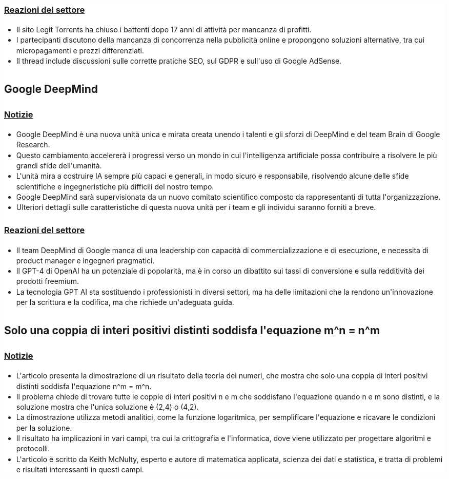 ### [Reazioni del settore](http://news.ycombinator.com/item?id=35639370)

- Il sito Legit Torrents ha chiuso i battenti dopo 17 anni di attività per mancanza di profitti.
- I partecipanti discutono della mancanza di concorrenza nella pubblicità online e propongono soluzioni alternative, tra cui micropagamenti e prezzi differenziati.
- Il thread include discussioni sulle corrette pratiche SEO, sul GDPR e sull'uso di Google AdSense.

## Google DeepMind

### [Notizie](https://www.deepmind.com/blog/announcing-google-deepmind)

- Google DeepMind è una nuova unità unica e mirata creata unendo i talenti e gli sforzi di DeepMind e del team Brain di Google Research.
- Questo cambiamento accelererà i progressi verso un mondo in cui l'intelligenza artificiale possa contribuire a risolvere le più grandi sfide dell'umanità.
- L'unità mira a costruire IA sempre più capaci e generali, in modo sicuro e responsabile, risolvendo alcune delle sfide scientifiche e ingegneristiche più difficili del nostro tempo.
- Google DeepMind sarà supervisionata da un nuovo comitato scientifico composto da rappresentanti di tutta l'organizzazione.
- Ulteriori dettagli sulle caratteristiche di questa nuova unità per i team e gli individui saranno forniti a breve.

### [Reazioni del settore](http://news.ycombinator.com/item?id=35643049)

- Il team DeepMind di Google manca di una leadership con capacità di commercializzazione e di esecuzione, e necessita di product manager e ingegneri pragmatici.
- Il GPT-4 di OpenAI ha un potenziale di popolarità, ma è in corso un dibattito sui tassi di conversione e sulla redditività dei prodotti freemium.
- La tecnologia GPT AI sta sostituendo i professionisti in diversi settori, ma ha delle limitazioni che la rendono un'innovazione per la scrittura e la codifica, ma che richiede un'adeguata guida.

## Solo una coppia di interi positivi distinti soddisfa l'equazione m^n = n^m

### [Notizie](https://keith-mcnulty.medium.com/only-one-pair-of-distinct-integers-satisfy-this-equation-76ea45469a96)

- L'articolo presenta la dimostrazione di un risultato della teoria dei numeri, che mostra che solo una coppia di interi positivi distinti soddisfa l'equazione n^m = m^n.
- Il problema chiede di trovare tutte le coppie di interi positivi n e m che soddisfano l'equazione quando n e m sono distinti, e la soluzione mostra che l'unica soluzione è (2,4) o (4,2).
- La dimostrazione utilizza metodi analitici, come la funzione logaritmica, per semplificare l'equazione e ricavare le condizioni per la soluzione.
- Il risultato ha implicazioni in vari campi, tra cui la crittografia e l'informatica, dove viene utilizzato per progettare algoritmi e protocolli.
- L'articolo è scritto da Keith McNulty, esperto e autore di matematica applicata, scienza dei dati e statistica, e tratta di problemi e risultati interessanti in questi campi.
